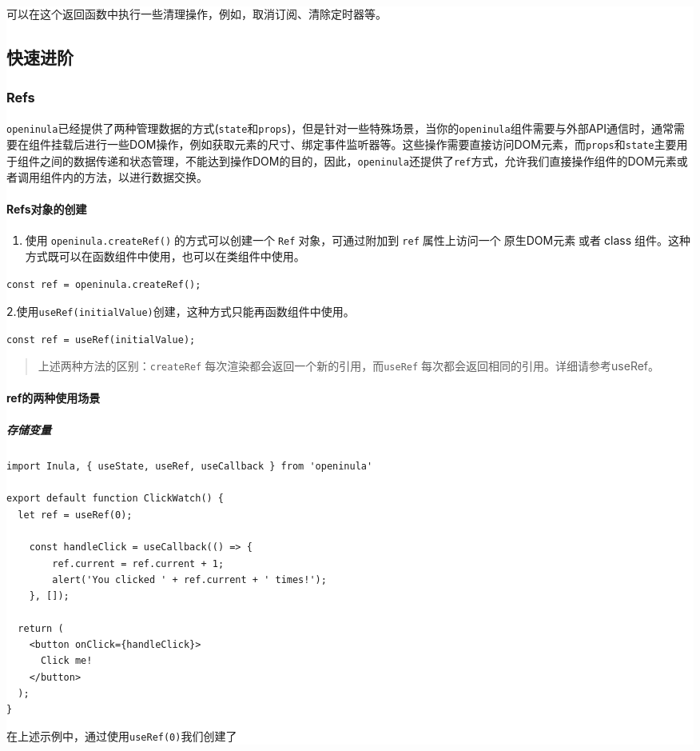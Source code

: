 

可以在这个返回函数中执行一些清理操作，例如，取消订阅、清除定时器等。

## 快速进阶

### Refs

`openinula`已经提供了两种管理数据的方式(`state`和`props`)，但是针对一些特殊场景，当你的`openinula`组件需要与外部API通信时，通常需要在组件挂载后进行一些DOM操作，例如获取元素的尺寸、绑定事件监听器等。这些操作需要直接访问DOM元素，而`props`和`state`主要用于组件之间的数据传递和状态管理，不能达到操作DOM的目的，因此，`openinula`还提供了`ref`方式，允许我们直接操作组件的DOM元素或者调用组件内的方法，以进行数据交换。

#### Refs对象的创建

1. 使用 `openinula.createRef()` 的方式可以创建一个 `Ref` 对象，可通过附加到 `ref` 属性上访问一个 原生DOM元素 或者 class 组件。这种方式既可以在函数组件中使用，也可以在类组件中使用。

```tsx
const ref = openinula.createRef();
```



2.使用`useRef(initialValue)`创建，这种方式只能再函数组件中使用。

```tsx
const ref = useRef(initialValue);
```



> 上述两种方法的区别：`createRef` 每次渲染都会返回一个新的引用，而`useRef` 每次都会返回相同的引用。详细请参考useRef。

#### ref的两种使用场景

##### 存储变量

```tsx
import Inula, { useState, useRef, useCallback } from 'openinula'

export default function ClickWatch() {
  let ref = useRef(0);

    const handleClick = useCallback(() => {
        ref.current = ref.current + 1;
        alert('You clicked ' + ref.current + ' times!');
    }, []);

  return (
    <button onClick={handleClick}>
      Click me!
    </button>
  );
}
```



在上述示例中，通过使用`useRef(0)`我们创建了
